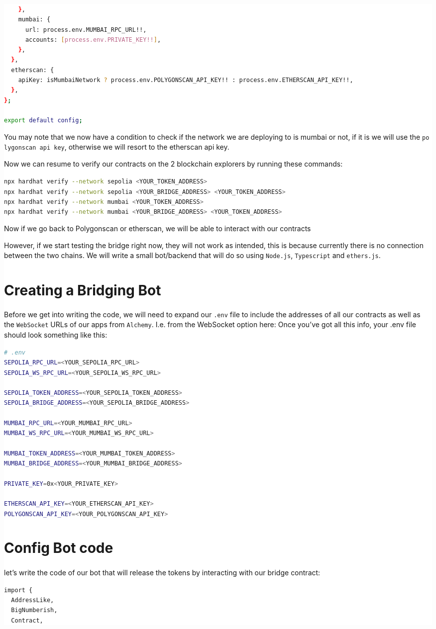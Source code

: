 ```bash
    },
    mumbai: {
      url: process.env.MUMBAI_RPC_URL!!,
      accounts: [process.env.PRIVATE_KEY!!],
    },
  },
  etherscan: {
    apiKey: isMumbaiNetwork ? process.env.POLYGONSCAN_API_KEY!! : process.env.ETHERSCAN_API_KEY!!,
  },
};

export default config;
```
You may note that we now have a condition to check if the network we are deploying to is mumbai or not, if it is we will use the `polygonscan api key`, otherwise we will resort to the etherscan api key.

Now we can resume to verify our contracts on the 2 blockchain explorers by running these commands:
```bash
npx hardhat verify --network sepolia <YOUR_TOKEN_ADDRESS>
npx hardhat verify --network sepolia <YOUR_BRIDGE_ADDRESS> <YOUR_TOKEN_ADDRESS>
npx hardhat verify --network mumbai <YOUR_TOKEN_ADDRESS>
npx hardhat verify --network mumbai <YOUR_BRIDGE_ADDRESS> <YOUR_TOKEN_ADDRESS>
```

Now if we go back to Polygonscan or etherscan, we will be able to interact with our contracts 

However, if we start testing the bridge right now, they will not work as intended, this is because currently there is no connection between the two chains. We will write a small bot/backend that will do so using `Node.js`, `Typescript` and `ethers.js`.

# Creating a Bridging Bot
Before we get into writing the code, we will need to expand our `.env` file to include the addresses of all our contracts as well as the `WebSocket` URLs of our apps from `Alchemy`. I.e. from the WebSocket option here:
Once you’ve got all this info, your .env file should look something like this:
```bash
# .env
SEPOLIA_RPC_URL=<YOUR_SEPOLIA_RPC_URL>
SEPOLIA_WS_RPC_URL=<YOUR_SEPOLIA_WS_RPC_URL>

SEPOLIA_TOKEN_ADDRESS=<YOUR_SEPOLIA_TOKEN_ADDRESS>
SEPOLIA_BRIDGE_ADDRESS=<YOUR_SEPOLIA_BRIDGE_ADDRESS>

MUMBAI_RPC_URL=<YOUR_MUMBAI_RPC_URL>
MUMBAI_WS_RPC_URL=<YOUR_MUMBAI_WS_RPC_URL>

MUMBAI_TOKEN_ADDRESS=<YOUR_MUMBAI_TOKEN_ADDRESS>
MUMBAI_BRIDGE_ADDRESS=<YOUR_MUMBAI_BRIDGE_ADDRESS>

PRIVATE_KEY=0x<YOUR_PRIVATE_KEY>

ETHERSCAN_API_KEY=<YOUR_ETHERSCAN_API_KEY>
POLYGONSCAN_API_KEY=<YOUR_POLYGONSCAN_API_KEY>
```
# Config Bot code
let’s write the code of our bot that will release the tokens by interacting with our bridge contract:
```bash
import {
  AddressLike,
  BigNumberish,
  Contract,
```